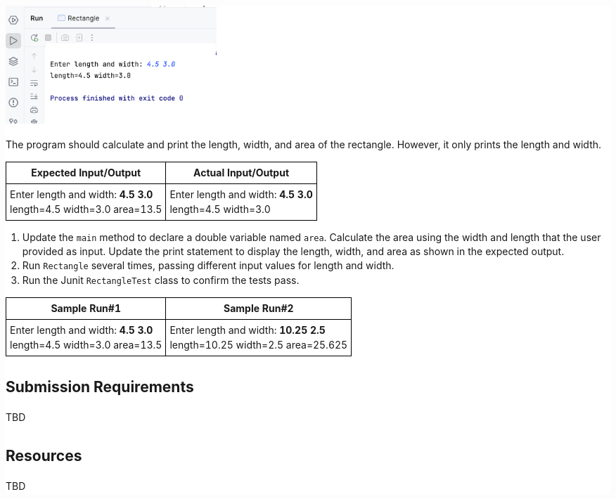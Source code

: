 <img src="images/console_input.png" alt="enter user input in the terminal window" width="300">

The program should calculate and print the length, width, and area of the
rectangle. However, it only prints the length and width.

| Expected Input/Output                                                    | Actual Input/Output                                            |
| ------------------------------------------------------------------------ | -------------------------------------------------------------- |
| Enter length and width: <b>4.5 3.0</b><br>length=4.5 width=3.0 area=13.5 | Enter length and width: <b>4.5 3.0</b><br>length=4.5 width=3.0 |

1. Update the `main` method to declare a double variable named `area`. Calculate
   the area using the width and length that the user provided as input. Update
   the print statement to display the length, width, and area as shown in the
   expected output.<br>
2. Run `Rectangle` several times, passing different input values for length and
   width.
3. Run the Junit `RectangleTest` class to confirm the tests pass.

| Sample Run#1                                                             | Sample Run#2                                                                   |
| ------------------------------------------------------------------------ | ------------------------------------------------------------------------------ |
| Enter length and width: <b>4.5 3.0</b><br>length=4.5 width=3.0 area=13.5 | Enter length and width: <b>10.25 2.5</b><br>length=10.25 width=2.5 area=25.625 |

## Submission Requirements

TBD

## Resources

TBD

<style>
      th,td {
         border: 1px solid black;
         padding: 5px;
      }
</style>
